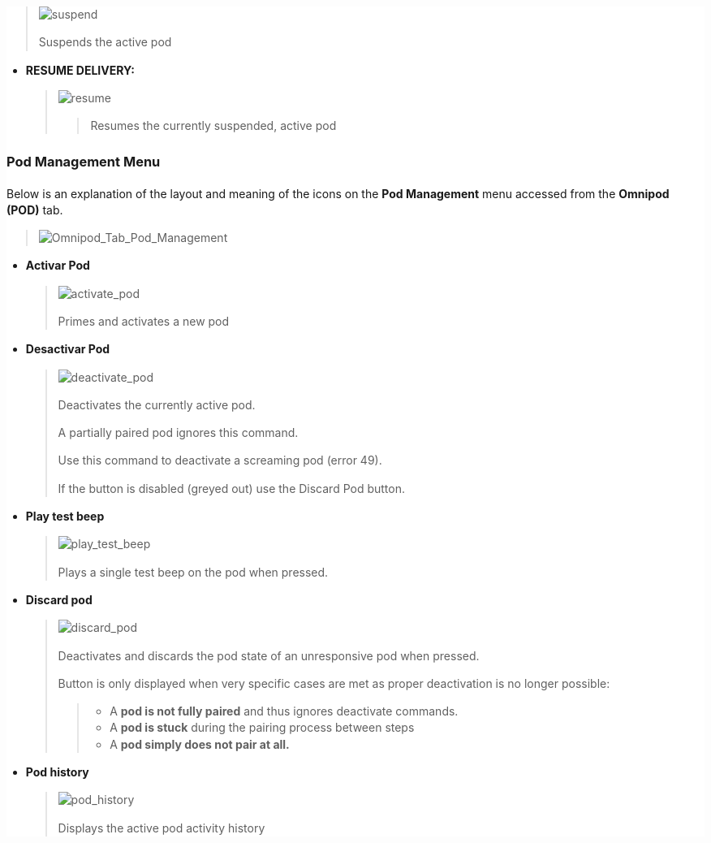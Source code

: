   > ![suspend](../images/omnipod/ICONS/omnipod_overview_suspend.png)
  > 
  > Suspends the active pod

- **RESUME DELIVERY:**

  > ![resume](../images/omnipod/ICONS/omnipod_overview_resume.png)
  > 
  > > Resumes the currently suspended, active pod

### Pod Management Menu

Below is an explanation of the layout and meaning of the icons on the **Pod Management** menu accessed from the **Omnipod (POD)** tab.

> ![Omnipod_Tab_Pod_Management](../images/omnipod/Omnipod_Tab_Pod_Management.png)

- **Activar Pod**

  > ![activate_pod](../images/omnipod/ICONS/omnipod_overview_pod_management_activate_pod.png)
  > 
  > Primes and activates a new pod

- **Desactivar Pod**

  > ![deactivate_pod](../images/omnipod/ICONS/omnipod_overview_pod_management_deactivate_pod.png)
  > 
  > Deactivates the currently active pod.
  > 
  > A partially paired pod ignores this command.
  > 
  > Use this command to deactivate a screaming pod (error 49).
  > 
  > If the button is disabled (greyed out) use the Discard Pod button.

- **Play test beep**

  > ![play_test_beep](../images/omnipod/ICONS/omnipod_overview_pod_management_play_test_beep.png)
  > 
  > Plays a single test beep on the pod when pressed.

- **Discard pod**

  > ![discard_pod](../images/omnipod/ICONS/omnipod_overview_pod_management_discard_pod.png)
  > 
  > Deactivates and discards the pod state of an unresponsive pod when pressed.
  > 
  > Button is only displayed when very specific cases are met as proper deactivation is no longer possible:
  > 
  > > - A **pod is not fully paired** and thus ignores deactivate commands.
  > > - A **pod is stuck** during the pairing process between steps
  > > - A **pod simply does not pair at all.**

- **Pod history**

  > ![pod_history](../images/omnipod/ICONS/omnipod_overview_pod_management_pod_history.png)
  > 
  > Displays the active pod activity history
